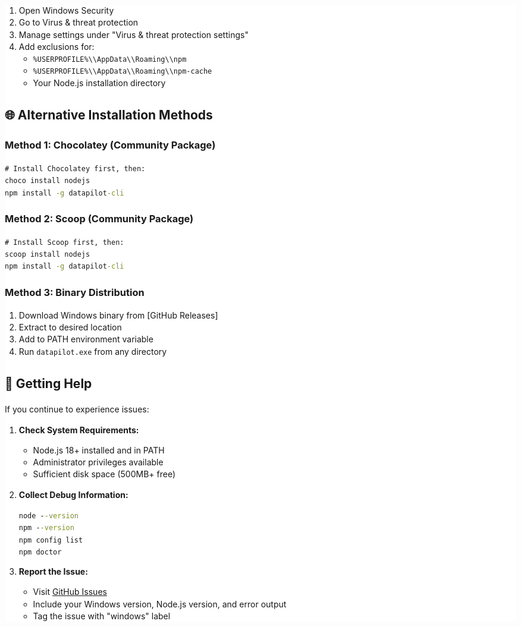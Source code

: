 1. Open Windows Security
2. Go to Virus & threat protection
3. Manage settings under "Virus & threat protection settings"
4. Add exclusions for:
   - `%USERPROFILE%\\AppData\\Roaming\\npm`
   - `%USERPROFILE%\\AppData\\Roaming\\npm-cache`
   - Your Node.js installation directory

## 🌐 Alternative Installation Methods

### Method 1: Chocolatey (Community Package)
```cmd
# Install Chocolatey first, then:
choco install nodejs
npm install -g datapilot-cli
```

### Method 2: Scoop (Community Package)
```cmd
# Install Scoop first, then:
scoop install nodejs
npm install -g datapilot-cli
```

### Method 3: Binary Distribution
1. Download Windows binary from [GitHub Releases]
2. Extract to desired location
3. Add to PATH environment variable
4. Run `datapilot.exe` from any directory

## 🐛 Getting Help

If you continue to experience issues:

1. **Check System Requirements:**
   - Node.js 18+ installed and in PATH
   - Administrator privileges available
   - Sufficient disk space (500MB+ free)

2. **Collect Debug Information:**
   ```cmd
   node --version
   npm --version
   npm config list
   npm doctor
   ```

3. **Report the Issue:**
   - Visit [GitHub Issues](https://github.com/Mrassimo/datapilot/issues)
   - Include your Windows version, Node.js version, and error output
   - Tag the issue with "windows" label
